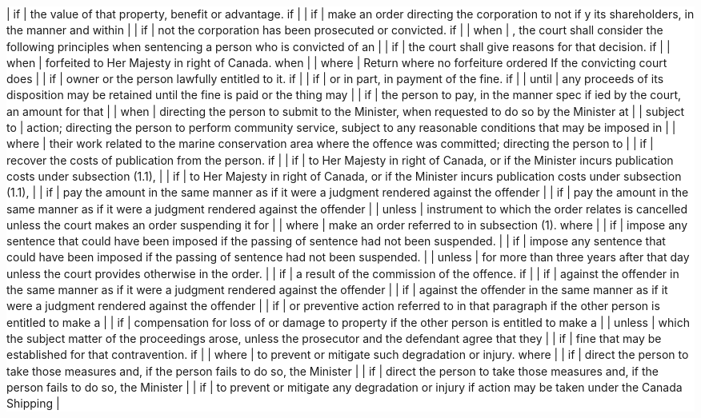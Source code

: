 | if             | the value of that property, benefit or advantage. if                                                                            |
| if             | make an order directing the corporation to not if y its shareholders, in the manner and within                                  |
| if             | not the corporation has been prosecuted or convicted. if                                                                        |
| when           | , the court shall consider the following principles when sentencing a person who is convicted of an                             |
| if             | the court shall give reasons for that decision. if                                                                              |
| when           | forfeited to Her Majesty in right of Canada. when                                                                               |
| where          | Return  where no forfeiture ordered If the convicting court does                                                                |
| if             | owner or the person lawfully entitled to it. if                                                                                 |
| if             | or in part, in payment of the fine. if                                                                                          |
| until          | any proceeds of its disposition may be retained until the fine is paid or the thing may                                         |
| if             | the person to pay, in the manner spec if ied by the court, an amount for that                                                   |
| when           | directing the person to submit to the Minister, when requested to do so by the Minister at                                      |
| subject to     | action; directing the person to perform community service, subject to any reasonable conditions that may be imposed in          |
| where          | their work related to the marine conservation area where the offence was committed; directing the person to                     |
| if             | recover the costs of publication from the person. if                                                                            |
| if             | to Her Majesty in right of Canada, or if the Minister incurs publication costs under subsection (1.1),                          |
| if             | to Her Majesty in right of Canada, or if the Minister incurs publication costs under subsection (1.1),                          |
| if             | pay the amount in the same manner as if it were a judgment rendered against the offender                                        |
| if             | pay the amount in the same manner as if it were a judgment rendered against the offender                                        |
| unless         | instrument to which the order relates is cancelled unless the court makes an order suspending it for                            |
| where          | make an order referred to in subsection (1). where                                                                              |
| if             | impose any sentence that could have been imposed if  the passing of sentence had not been suspended.                            |
| if             | impose any sentence that could have been imposed if  the passing of sentence had not been suspended.                            |
| unless         | for more than three years after that day unless  the court provides otherwise in the order.                                     |
| if             | a result of the commission of the offence. if                                                                                   |
| if             | against the offender in the same manner as if it were a judgment rendered against the offender                                  |
| if             | against the offender in the same manner as if it were a judgment rendered against the offender                                  |
| if             | or preventive action referred to in that paragraph if the other person is entitled to make a                                    |
| if             | compensation for loss of or damage to property if the other person is entitled to make a                                        |
| unless         | which the subject matter of the proceedings arose, unless the prosecutor and the defendant agree that they                      |
| if             | fine that may be established for that contravention. if                                                                         |
| where          | to prevent or mitigate such degradation or injury. where                                                                        |
| if             | direct the person to take those measures and, if the person fails to do so, the Minister                                        |
| if             | direct the person to take those measures and, if the person fails to do so, the Minister                                        |
| if             | to prevent or mitigate any degradation or injury if action may be taken under the Canada Shipping                               |

